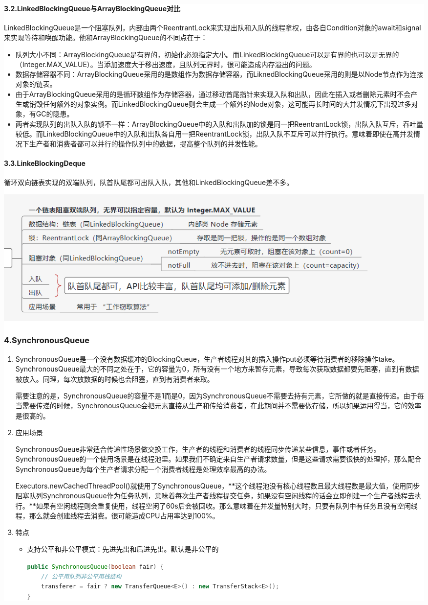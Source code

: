 #### 3.2.LinkedBlockingQueue与ArrayBlockingQueue对比

LinkedBlockingQueue是一个阻塞队列，内部由两个ReentrantLock来实现出队和入队的线程拿权，由各自Condition对象的await和signal来实现等待和唤醒功能。他和ArrayBlockingQueue的不同点在于：

- 队列大小不同：ArrayBlockingQueue是有界的，初始化必须指定大小。而LinkedBlockingQueue可以是有界的也可以是无界的（Integer.MAX_VALUE）。当添加速度大于移出速度，且队列无界时，很可能造成内存溢出的问题。
- 数据存储容器不同：ArrayBlockingQueue采用的是数组作为数据存储容器，而LiknedBlockingQueue采用的则是以Node节点作为连接对象的链表。
- 由于ArrayBlockingQueue采用的是循环数组作为存储容器，通过移动首尾指针来实现入队和出队，因此在插入或者删除元素时不会产生或销毁任何额外的对象实例。而LinkedBlockingQueue则会生成一个额外的Node对象，这可能再长时间的大并发情况下出现过多对象，有GC的隐患。
- 两者实现队列的出队入队的锁不一样：ArrayBlockingQueue中的入队和出队加的锁是同一把ReentrantLock锁，出队入队互斥，吞吐量较低。而LinkedBlockingQueue中的入队和出队各自用一把ReentrantLock锁，出队入队不互斥可以并行执行。意味着即使在高并发情况下生产者和消费者都可以并行的操作队列中的数据，提高整个队列的并发性能。

#### 3.3.LinkeBlockingDeque

循环双向链表实现的双端队列，队首队尾都可出队入队，其他和LinkedBlockingQueue差不多。

![image-20220705112011308](Picture/image-20220705112011308.png)

### 4.SynchronousQueue

1. SynchronousQueue是一个没有数据缓冲的BlockingQueue，生产者线程对其的插入操作put必须等待消费者的移除操作take。SynchronousQueue最大的不同之处在于，它的容量为0，所有没有一个地方来暂存元素，导致每次获取数据都要先阻塞，直到有数据被放入。同理，每次放数据的时候也会阻塞，直到有消费者来取。

   需要注意的是，SynchronousQueue的容量不是1而是0，因为SynchronousQueue不需要去持有元素，它所做的就是直接传递。由于每当需要传递的时候，SynchronousQueue会把元素直接从生产和传给消费者，在此期间并不需要做存储，所以如果运用得当，它的效率是很高的。

2. 应用场景

   SynchronousQueue非常适合传递性场景做交换工作，生产者的线程和消费者的线程同步传递某些信息，事件或者任务。SynchronousQueue的一个使用场景是在线程池里。如果我们不确定来自生产者请求数量，但是这些请求需要很快的处理掉，那么配合SynchronousQueue为每个生产者请求分配一个消费者线程是处理效率最高的办法。

   Executors.newCachedThreadPool()就使用了SynchronousQueue，**这个线程池没有核心线程数且最大线程数是最大值，使用同步阻塞队列SynchronousQueue作为任务队列，意味着每次生产者线程提交任务，如果没有空闲线程的话会立即创建一个生产者线程去执行。**如果有空闲线程则会重复使用，线程空闲了60s后会被回收。那么意味着在并发量特别大时，只要有队列中有任务且没有空闲线程，那么就会创建线程去消费。很可能造成CPU占用率达到100%。

3. 特点

   - 支持公平和非公平模式：先进先出和后进先出。默认是非公平的

     ```java
     public SynchronousQueue(boolean fair) {
         // 公平用队列非公平用栈结构
         transferer = fair ? new TransferQueue<E>() : new TransferStack<E>();
     }
     ```
